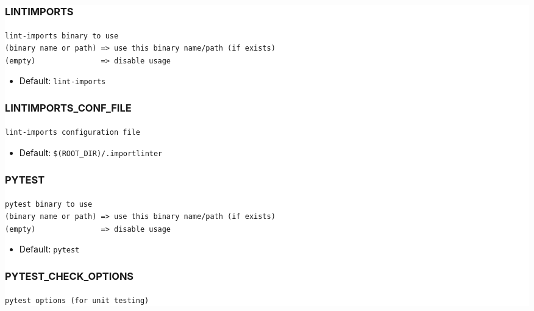 
    

    
        
### LINTIMPORTS




```
lint-imports binary to use
(binary name or path) => use this binary name/path (if exists)
(empty)               => disable usage
```



- Default: `lint-imports`


    

    
        
### LINTIMPORTS_CONF_FILE




```
lint-imports configuration file
```



- Default: `$(ROOT_DIR)/.importlinter`


    

    
        
### PYTEST




```
pytest binary to use
(binary name or path) => use this binary name/path (if exists)
(empty)               => disable usage
```



- Default: `pytest`


    

    
        
### PYTEST_CHECK_OPTIONS




```
pytest options (for unit testing)
```
